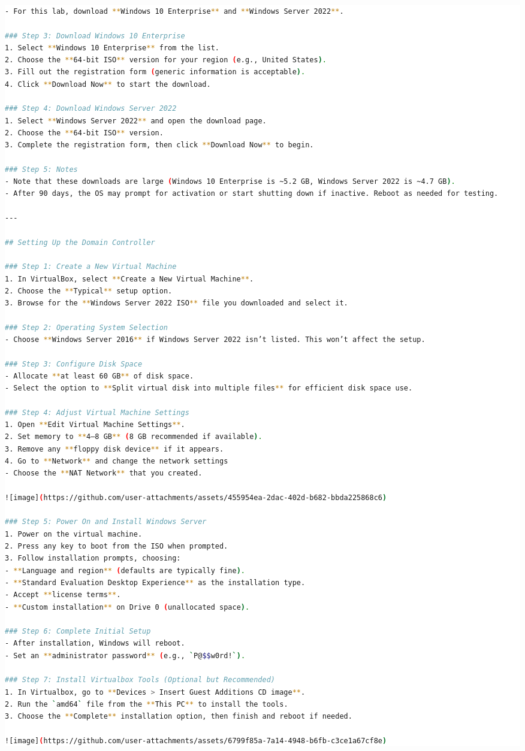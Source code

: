    ```bash
- For this lab, download **Windows 10 Enterprise** and **Windows Server 2022**.

### Step 3: Download Windows 10 Enterprise
1. Select **Windows 10 Enterprise** from the list.
2. Choose the **64-bit ISO** version for your region (e.g., United States).
3. Fill out the registration form (generic information is acceptable).
4. Click **Download Now** to start the download.

### Step 4: Download Windows Server 2022
1. Select **Windows Server 2022** and open the download page.
2. Choose the **64-bit ISO** version.
3. Complete the registration form, then click **Download Now** to begin.

### Step 5: Notes
- Note that these downloads are large (Windows 10 Enterprise is ~5.2 GB, Windows Server 2022 is ~4.7 GB).
- After 90 days, the OS may prompt for activation or start shutting down if inactive. Reboot as needed for testing.

---

## Setting Up the Domain Controller

### Step 1: Create a New Virtual Machine
1. In VirtualBox, select **Create a New Virtual Machine**.
2. Choose the **Typical** setup option.
3. Browse for the **Windows Server 2022 ISO** file you downloaded and select it.

### Step 2: Operating System Selection
- Choose **Windows Server 2016** if Windows Server 2022 isn’t listed. This won’t affect the setup.

### Step 3: Configure Disk Space
- Allocate **at least 60 GB** of disk space.
- Select the option to **Split virtual disk into multiple files** for efficient disk space use.

### Step 4: Adjust Virtual Machine Settings
1. Open **Edit Virtual Machine Settings**.
2. Set memory to **4–8 GB** (8 GB recommended if available).
3. Remove any **floppy disk device** if it appears.
4. Go to **Network** and change the network settings
   - Choose the **NAT Network** that you created.

![image](https://github.com/user-attachments/assets/455954ea-2dac-402d-b682-bbda225868c6)

### Step 5: Power On and Install Windows Server
1. Power on the virtual machine.
2. Press any key to boot from the ISO when prompted.
3. Follow installation prompts, choosing:
   - **Language and region** (defaults are typically fine).
   - **Standard Evaluation Desktop Experience** as the installation type.
   - Accept **license terms**.
   - **Custom installation** on Drive 0 (unallocated space).

### Step 6: Complete Initial Setup
- After installation, Windows will reboot.
- Set an **administrator password** (e.g., `P@$$w0rd!`).

### Step 7: Install Virtualbox Tools (Optional but Recommended)
1. In Virtualbox, go to **Devices > Insert Guest Additions CD image**.
2. Run the `amd64` file from the **This PC** to install the tools.
3. Choose the **Complete** installation option, then finish and reboot if needed.

![image](https://github.com/user-attachments/assets/6799f85a-7a14-4948-b6fb-c3ce1a67cf8e)
   ```
